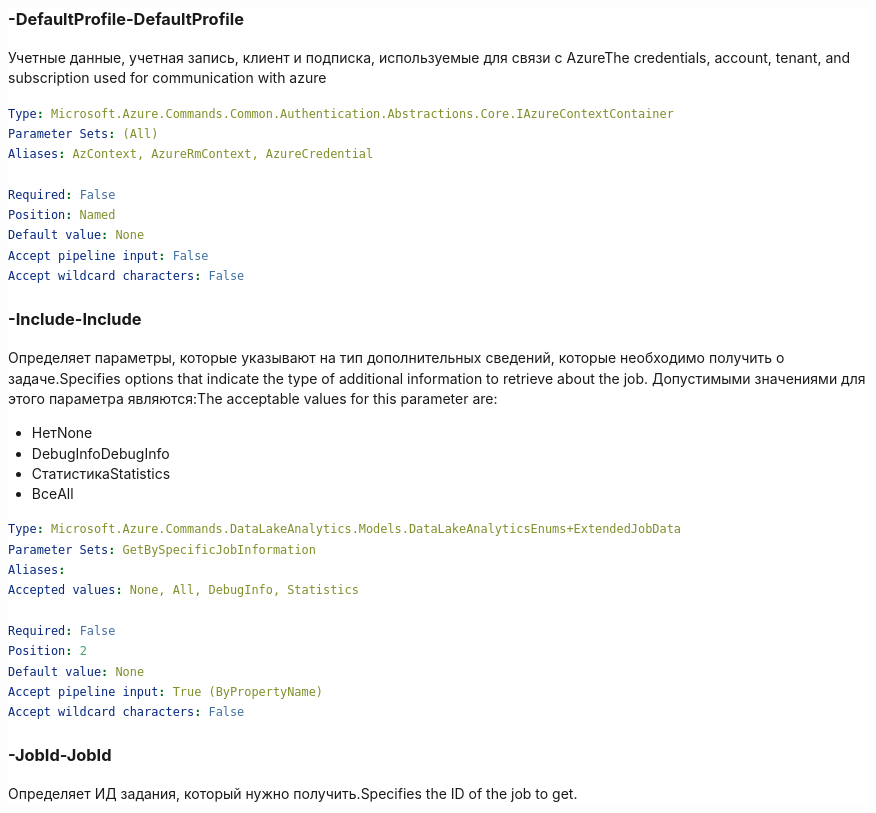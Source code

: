 ### <span data-ttu-id="f76b3-118">-DefaultProfile</span><span class="sxs-lookup"><span data-stu-id="f76b3-118">-DefaultProfile</span></span>
<span data-ttu-id="f76b3-119">Учетные данные, учетная запись, клиент и подписка, используемые для связи с Azure</span><span class="sxs-lookup"><span data-stu-id="f76b3-119">The credentials, account, tenant, and subscription used for communication with azure</span></span>

```yaml
Type: Microsoft.Azure.Commands.Common.Authentication.Abstractions.Core.IAzureContextContainer
Parameter Sets: (All)
Aliases: AzContext, AzureRmContext, AzureCredential

Required: False
Position: Named
Default value: None
Accept pipeline input: False
Accept wildcard characters: False
```

### <span data-ttu-id="f76b3-120">-Include</span><span class="sxs-lookup"><span data-stu-id="f76b3-120">-Include</span></span>
<span data-ttu-id="f76b3-121">Определяет параметры, которые указывают на тип дополнительных сведений, которые необходимо получить о задаче.</span><span class="sxs-lookup"><span data-stu-id="f76b3-121">Specifies options that indicate the type of additional information to retrieve about the job.</span></span>
<span data-ttu-id="f76b3-122">Допустимыми значениями для этого параметра являются:</span><span class="sxs-lookup"><span data-stu-id="f76b3-122">The acceptable values for this parameter are:</span></span>
- <span data-ttu-id="f76b3-123">Нет</span><span class="sxs-lookup"><span data-stu-id="f76b3-123">None</span></span>
- <span data-ttu-id="f76b3-124">DebugInfo</span><span class="sxs-lookup"><span data-stu-id="f76b3-124">DebugInfo</span></span>
- <span data-ttu-id="f76b3-125">Статистика</span><span class="sxs-lookup"><span data-stu-id="f76b3-125">Statistics</span></span>
- <span data-ttu-id="f76b3-126">Все</span><span class="sxs-lookup"><span data-stu-id="f76b3-126">All</span></span>

```yaml
Type: Microsoft.Azure.Commands.DataLakeAnalytics.Models.DataLakeAnalyticsEnums+ExtendedJobData
Parameter Sets: GetBySpecificJobInformation
Aliases:
Accepted values: None, All, DebugInfo, Statistics

Required: False
Position: 2
Default value: None
Accept pipeline input: True (ByPropertyName)
Accept wildcard characters: False
```

### <span data-ttu-id="f76b3-127">-JobId</span><span class="sxs-lookup"><span data-stu-id="f76b3-127">-JobId</span></span>
<span data-ttu-id="f76b3-128">Определяет ИД задания, который нужно получить.</span><span class="sxs-lookup"><span data-stu-id="f76b3-128">Specifies the ID of the job to get.</span></span>
